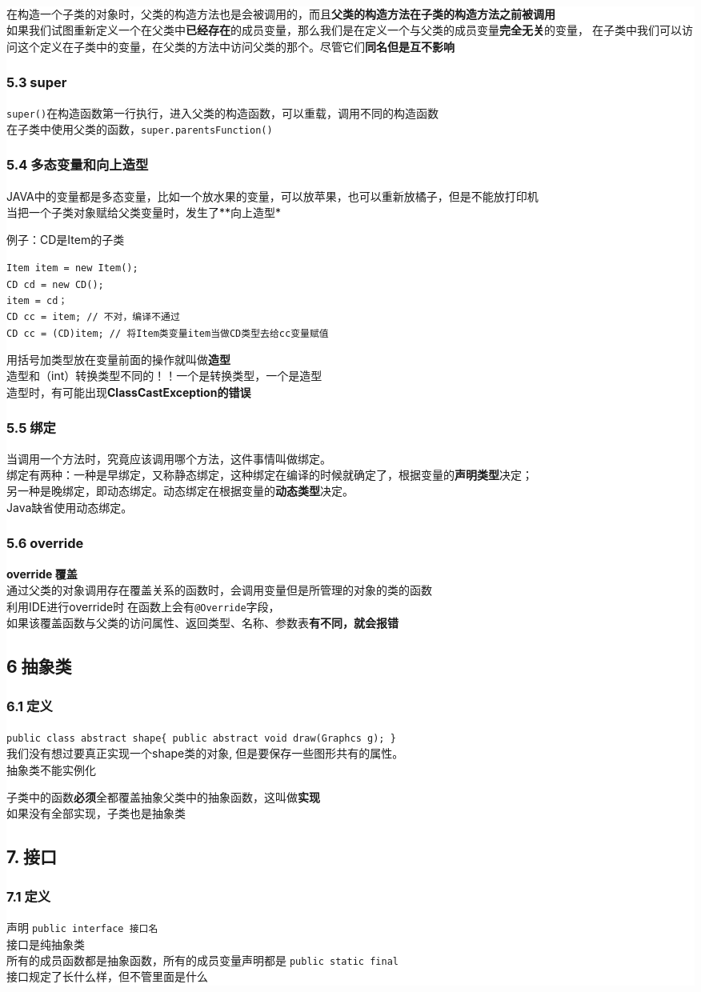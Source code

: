 在构造一个子类的对象时，父类的构造方法也是会被调用的，而且**父类的构造方法在子类的构造方法之前被调用**  
如果我们试图重新定义一个在父类中**已经存在**的成员变量，那么我们是在定义一个与父类的成员变量**完全无关**的变量，
在子类中我们可以访问这个定义在子类中的变量，在父类的方法中访问父类的那个。尽管它们**同名但是互不影响**

### 5.3 super

`super()`在构造函数第一行执行，进入父类的构造函数，可以重载，调用不同的构造函数  
在子类中使用父类的函数，`super.parentsFunction()`  

### 5.4 多态变量和向上造型
JAVA中的变量都是多态变量，比如一个放水果的变量，可以放苹果，也可以重新放橘子，但是不能放打印机  
当把一个子类对象赋给父类变量时，发生了**向上造型*

例子：CD是Item的子类  
```
Item item = new Item();
CD cd = new CD();
item = cd；
CD cc = item; // 不对，编译不通过
CD cc = (CD)item; // 将Item类变量item当做CD类型去给cc变量赋值
```
用括号加类型放在变量前面的操作就叫做**造型**  
造型和（int）转换类型不同的！！一个是转换类型，一个是造型     
造型时，有可能出现**ClassCastException的错误**

### 5.5 绑定
当调用一个方法时，究竟应该调用哪个方法，这件事情叫做绑定。   
绑定有两种：一种是早绑定，又称静态绑定，这种绑定在编译的时候就确定了，根据变量的**声明类型**决定；  
另一种是晚绑定，即动态绑定。动态绑定在根据变量的**动态类型**决定。    
Java缺省使用动态绑定。

### 5.6 override
**override 覆盖**  
通过父类的对象调用存在覆盖关系的函数时，会调用变量但是所管理的对象的类的函数  
利用IDE进行override时 在函数上会有`@Override`字段，  
如果该覆盖函数与父类的访问属性、返回类型、名称、参数表**有不同，就会报错**

## 6 抽象类
### 6.1 定义
`public class abstract shape{
    public abstract void draw(Graphcs g);
}`  
我们没有想过要真正实现一个shape类的对象, 但是要保存一些图形共有的属性。  
抽象类不能实例化  

子类中的函数**必须**全都覆盖抽象父类中的抽象函数，这叫做**实现**  
如果没有全部实现，子类也是抽象类

## 7. 接口
### 7.1 定义
声明 `public interface 接口名`  
接口是纯抽象类  
所有的成员函数都是抽象函数，所有的成员变量声明都是 `public static final`  
接口规定了长什么样，但不管里面是什么
